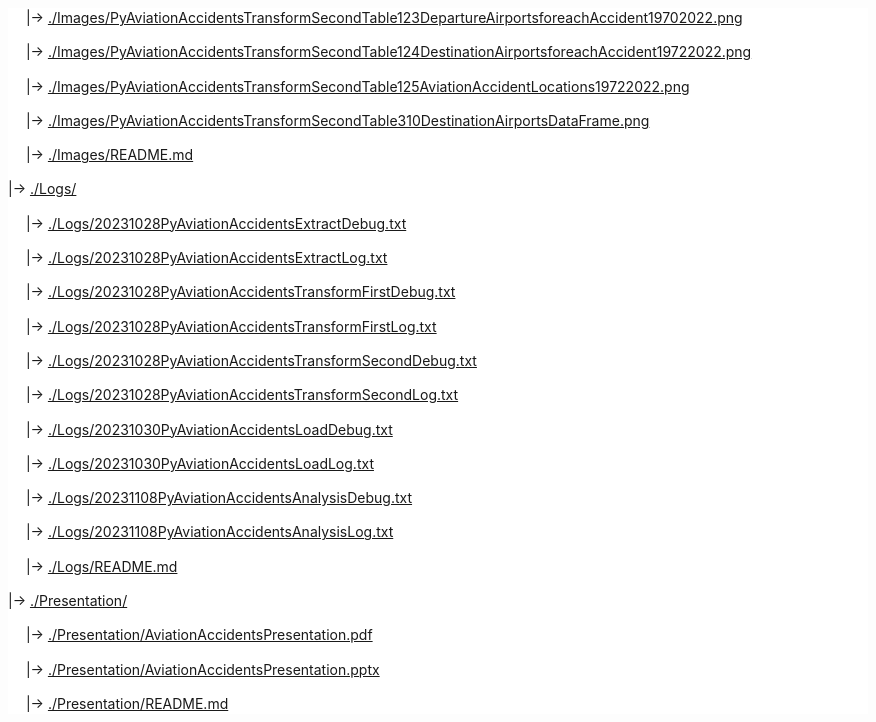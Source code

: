   &emsp; |&rarr; [./Images/PyAviationAccidentsTransformSecondTable123DepartureAirportsforeachAccident19702022.png](./Images/PyAviationAccidentsTransformSecondTable123DepartureAirportsforeachAccident19702022.png)

  &emsp; |&rarr; [./Images/PyAviationAccidentsTransformSecondTable124DestinationAirportsforeachAccident19722022.png](./Images/PyAviationAccidentsTransformSecondTable124DestinationAirportsforeachAccident19722022.png)

  &emsp; |&rarr; [./Images/PyAviationAccidentsTransformSecondTable125AviationAccidentLocations19722022.png](./Images/PyAviationAccidentsTransformSecondTable125AviationAccidentLocations19722022.png)

  &emsp; |&rarr; [./Images/PyAviationAccidentsTransformSecondTable310DestinationAirportsDataFrame.png](./Images/PyAviationAccidentsTransformSecondTable310DestinationAirportsDataFrame.png)

  &emsp; |&rarr; [./Images/README.md](./Images/README.md)

|&rarr; [./Logs/](./Logs/)

  &emsp; |&rarr; [./Logs/20231028PyAviationAccidentsExtractDebug.txt](./Logs/20231028PyAviationAccidentsExtractDebug.txt)

  &emsp; |&rarr; [./Logs/20231028PyAviationAccidentsExtractLog.txt](./Logs/20231028PyAviationAccidentsExtractLog.txt)

  &emsp; |&rarr; [./Logs/20231028PyAviationAccidentsTransformFirstDebug.txt](./Logs/20231028PyAviationAccidentsTransformFirstDebug.txt)

  &emsp; |&rarr; [./Logs/20231028PyAviationAccidentsTransformFirstLog.txt](./Logs/20231028PyAviationAccidentsTransformFirstLog.txt)
    
  &emsp; |&rarr; [./Logs/20231028PyAviationAccidentsTransformSecondDebug.txt](./Logs/20231028PyAviationAccidentsTransformSecondDebug.txt)

  &emsp; |&rarr; [./Logs/20231028PyAviationAccidentsTransformSecondLog.txt](./Logs/20231028PyAviationAccidentsTransformSecondLog.txt)
    
  &emsp; |&rarr; [./Logs/20231030PyAviationAccidentsLoadDebug.txt](./Logs/20231030PyAviationAccidentsLoadDebug.txt)

  &emsp; |&rarr; [./Logs/20231030PyAviationAccidentsLoadLog.txt](./Logs/20231030PyAviationAccidentsLoadLog.txt)

  &emsp; |&rarr; [./Logs/20231108PyAviationAccidentsAnalysisDebug.txt](./Logs/20231108PyAviationAccidentsAnalysisDebug.txt)

  &emsp; |&rarr; [./Logs/20231108PyAviationAccidentsAnalysisLog.txt](./Logs/20231108PyAviationAccidentsAnalysisLog.txt)

  &emsp; |&rarr; [./Logs/README.md](./Logs/README.md)

|&rarr; [./Presentation/](./Presentation/)
    
  &emsp; |&rarr; [./Presentation/AviationAccidentsPresentation.pdf](./Presentation/AviationAccidentsPresentation.pdf)

  &emsp; |&rarr; [./Presentation/AviationAccidentsPresentation.pptx](./Presentation/AviationAccidentsPresentation.pptx)

  &emsp; |&rarr; [./Presentation/README.md](./Presentation/README.md)
